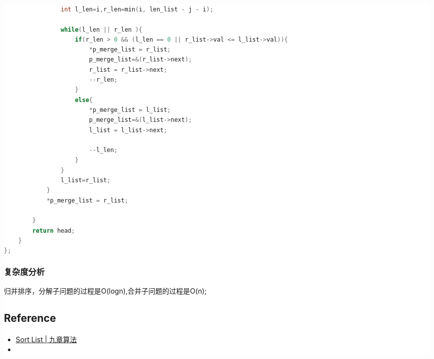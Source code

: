 ```cpp
                int l_len=i,r_len=min(i, len_list - j - i);

                while(l_len || r_len ){
                    if(r_len > 0 && (l_len == 0 || r_list->val <= l_list->val)){
                        *p_merge_list = r_list;
                        p_merge_list=&(r_list->next);
                        r_list = r_list->next;
                        --r_len;
                    }
                    else{
                        *p_merge_list = l_list;
                        p_merge_list=&(l_list->next);
                        l_list = l_list->next;

                        --l_len;
                    }
                }
                l_list=r_list;
            }
            *p_merge_list = r_list;

        }
        return head;
    }
};
```

### 复杂度分析

归并排序，分解子问题的过程是O(logn),合并子问题的过程是O(n);


## Reference

- [Sort List | 九章算法](http://www.jiuzhang.com/solutions/sort-list/)
- [^fast_slow_pointer]: [Leetcode: Sort List 解题报告 - Yu's Garden - 博客园](http://www.cnblogs.com/yuzhangcmu/p/4131885.html)
